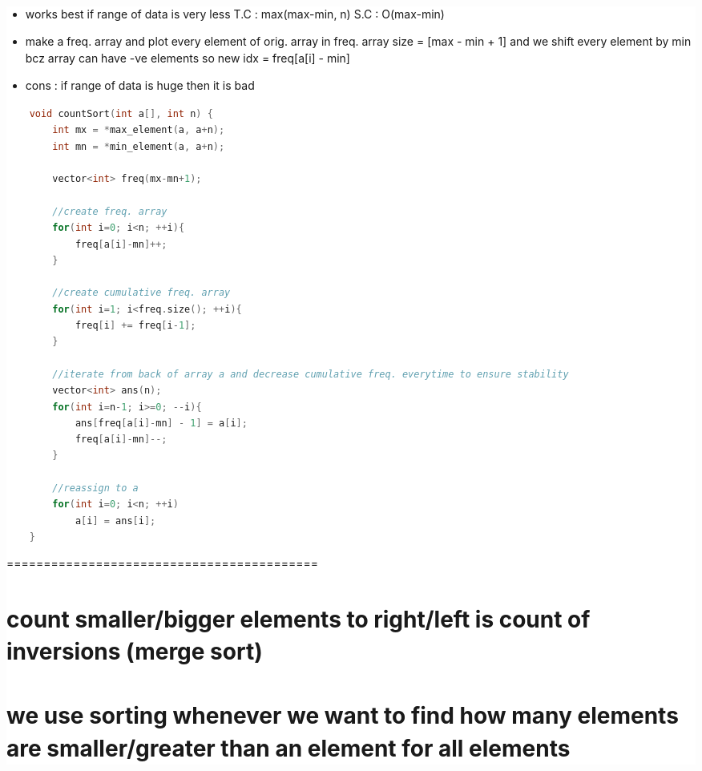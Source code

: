 -	works best if range of data is very less
	T.C : max(max-min, n)
	S.C : O(max-min)

-	make a freq. array and plot every element of orig. array in freq. array
	size = [max - min + 1]
	and we shift every element by min bcz array can have -ve elements
	so new idx =  freq[a[i] - min]

-	cons : if range of data is huge then it is bad


```c++
    void countSort(int a[], int n) {
		int mx = *max_element(a, a+n);
		int mn = *min_element(a, a+n);

		vector<int> freq(mx-mn+1);

		//create freq. array
		for(int i=0; i<n; ++i){
			freq[a[i]-mn]++;
		}

		//create cumulative freq. array
		for(int i=1; i<freq.size(); ++i){
			freq[i] += freq[i-1];
		}

		//iterate from back of array a and decrease cumulative freq. everytime to ensure stability
		vector<int> ans(n);
		for(int i=n-1; i>=0; --i){
			ans[freq[a[i]-mn] - 1] = a[i];
			freq[a[i]-mn]--;
		}

		//reassign to a
		for(int i=0; i<n; ++i)
			a[i] = ans[i];
    }
```


==========================================
# count smaller/bigger elements to right/left is count of inversions (merge sort)





# we use sorting whenever we want to find how many elements are smaller/greater than an element for all elements
